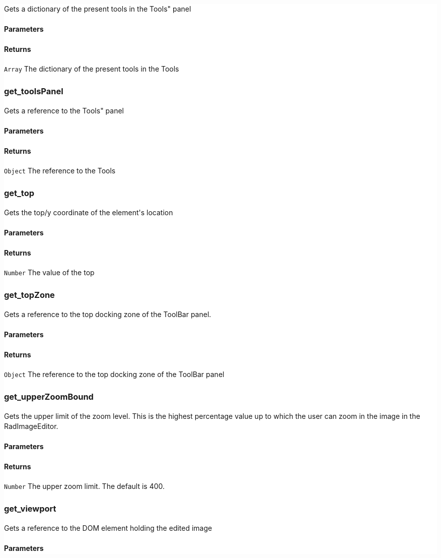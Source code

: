 Gets a dictionary of the present tools in the Tools" panel

#### Parameters

#### Returns

`Array` The dictionary of the present tools in the Tools

### get_toolsPanel

Gets a reference to the  Tools" panel

#### Parameters

#### Returns

`Object` The reference to the Tools

### get_top

Gets the top/y coordinate of the element's location

#### Parameters

#### Returns

`Number` The value of the top

### get_topZone

Gets a reference to the top docking zone of the ToolBar panel.

#### Parameters

#### Returns

`Object` The reference to the top docking zone of the ToolBar panel

### get_upperZoomBound

Gets the upper limit of the zoom level. This is the highest percentage value up to which the user can zoom in the image in the RadImageEditor.

#### Parameters

#### Returns

`Number` The upper zoom limit. The default is 400.

### get_viewport

Gets a reference to the DOM element holding the edited image

#### Parameters

